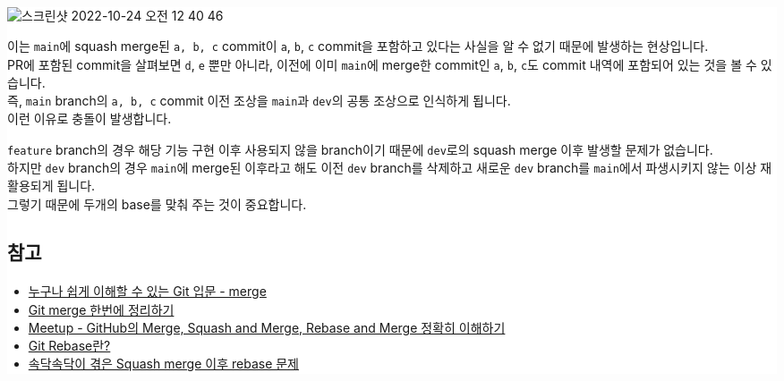 <img width="728" alt="스크린샷 2022-10-24 오전 12 40 46" src="https://user-images.githubusercontent.com/52737532/197402193-d1c8d4f1-bdfe-4e0a-b6b9-4ee5bca9efb1.png">

이는 `main`에 squash merge된 `a, b, c` commit이 `a`, `b`, `c` commit을 포함하고 있다는 사실을 알 수 없기 때문에 발생하는 현상입니다.  
PR에 포함된 commit을 살펴보면 `d`, `e` 뿐만 아니라, 이전에 이미 `main`에 merge한 commit인 `a`, `b`, `c`도 commit 내역에 포함되어 있는 것을 볼 수 있습니다.  
즉, `main` branch의 `a, b, c` commit 이전 조상을 `main`과 `dev`의 공통 조상으로 인식하게 됩니다.  
이런 이유로 충돌이 발생합니다.

`feature` branch의 경우 해당 기능 구현 이후 사용되지 않을 branch이기 때문에 `dev`로의 squash merge 이후 발생할 문제가 없습니다.  
하지만 `dev` branch의 경우 `main`에 merge된 이후라고 해도 이전 `dev` branch를 삭제하고 새로운 `dev` branch를 `main`에서 파생시키지 않는 이상 재활용되게 됩니다.  
그렇기 때문에 두개의 base를 맞춰 주는 것이 중요합니다.

## 참고

- [누구나 쉽게 이해할 수 있는 Git 입문 - merge](https://backlog.com/git-tutorial/kr/stepup/stepup1_4.html)
- [Git merge 한번에 정리하기](https://kotlinworld.com/277)
- [Meetup - GitHub의 Merge, Squash and Merge, Rebase and Merge 정확히 이해하기](https://meetup.toast.com/posts/122)
- [Git Rebase란?](https://seosh817.tistory.com/240)
- [속닥속닥이 겪은 Squash merge 이후 rebase 문제](https://sokdak-sokdak.tistory.com/18)
